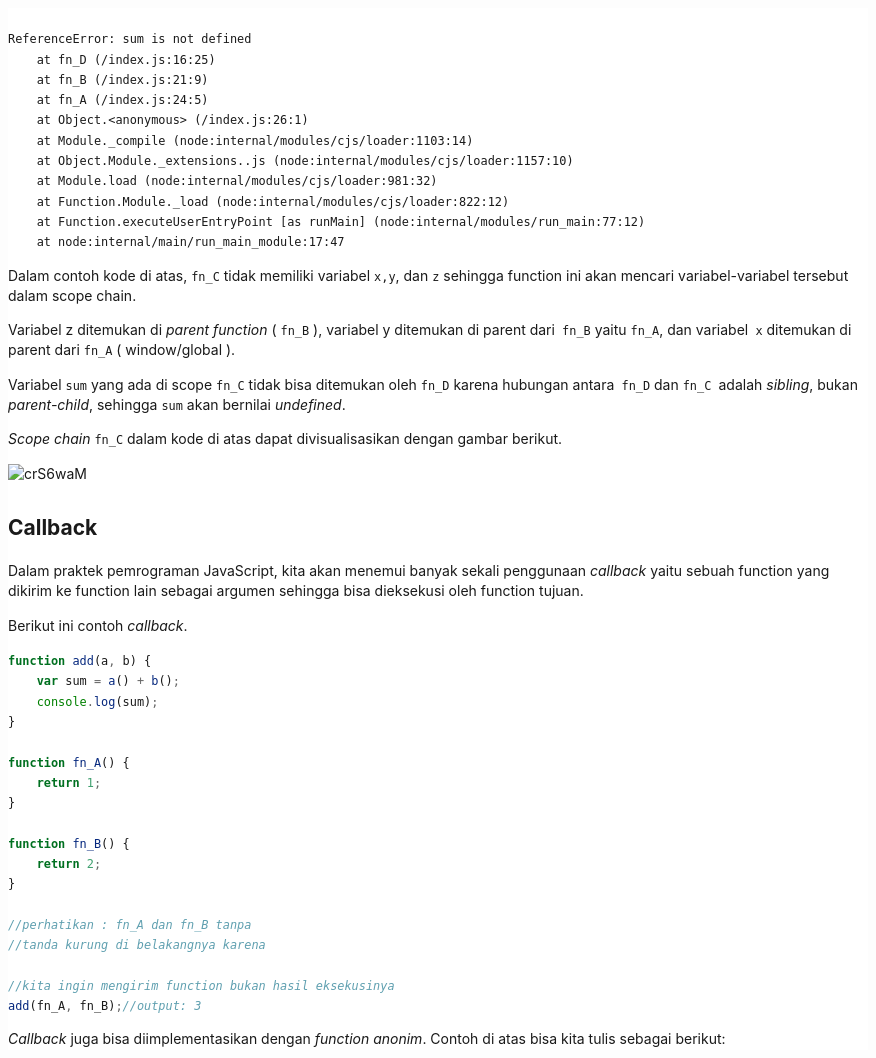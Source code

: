 ```console

ReferenceError: sum is not defined
    at fn_D (/index.js:16:25)
    at fn_B (/index.js:21:9)
    at fn_A (/index.js:24:5)
    at Object.<anonymous> (/index.js:26:1)
    at Module._compile (node:internal/modules/cjs/loader:1103:14)
    at Object.Module._extensions..js (node:internal/modules/cjs/loader:1157:10)
    at Module.load (node:internal/modules/cjs/loader:981:32)
    at Function.Module._load (node:internal/modules/cjs/loader:822:12)
    at Function.executeUserEntryPoint [as runMain] (node:internal/modules/run_main:77:12)
    at node:internal/main/run_main_module:17:47
```
Dalam contoh kode di atas, `fn_C` tidak memiliki variabel `x,y`, dan `z` sehingga function ini akan mencari variabel-variabel tersebut dalam scope chain.

Variabel z ditemukan di *parent function* ( `fn_B` ), variabel y ditemukan di parent dari` fn_B` yaitu `fn_A`, dan variabel` x` ditemukan di parent dari `fn_A` ( window/global ).

Variabel `sum` yang ada di scope `fn_C` tidak bisa ditemukan oleh `fn_D` karena hubungan antara` fn_D` dan `fn_C `adalah *sibling*, bukan *parent-child*, sehingga `sum` akan bernilai *undefined*.

*Scope chain* `fn_C` dalam kode di atas dapat divisualisasikan dengan gambar berikut.

![crS6waM](https://i.imgur.com/crS6waM.png)

<a name="callback"></a>
## Callback

Dalam praktek pemrograman JavaScript, kita akan menemui banyak sekali penggunaan *callback* yaitu sebuah function yang dikirim ke function lain sebagai argumen sehingga bisa dieksekusi oleh function tujuan.

Berikut ini contoh *callback*.

```javascript
function add(a, b) {
    var sum = a() + b();
    console.log(sum);
}

function fn_A() {
    return 1;
}

function fn_B() {
    return 2;
}

//perhatikan : fn_A dan fn_B tanpa
//tanda kurung di belakangnya karena

//kita ingin mengirim function bukan hasil eksekusinya 
add(fn_A, fn_B);//output: 3
```
*Callback* juga bisa diimplementasikan dengan *function anonim*. Contoh di atas bisa kita tulis sebagai berikut:
